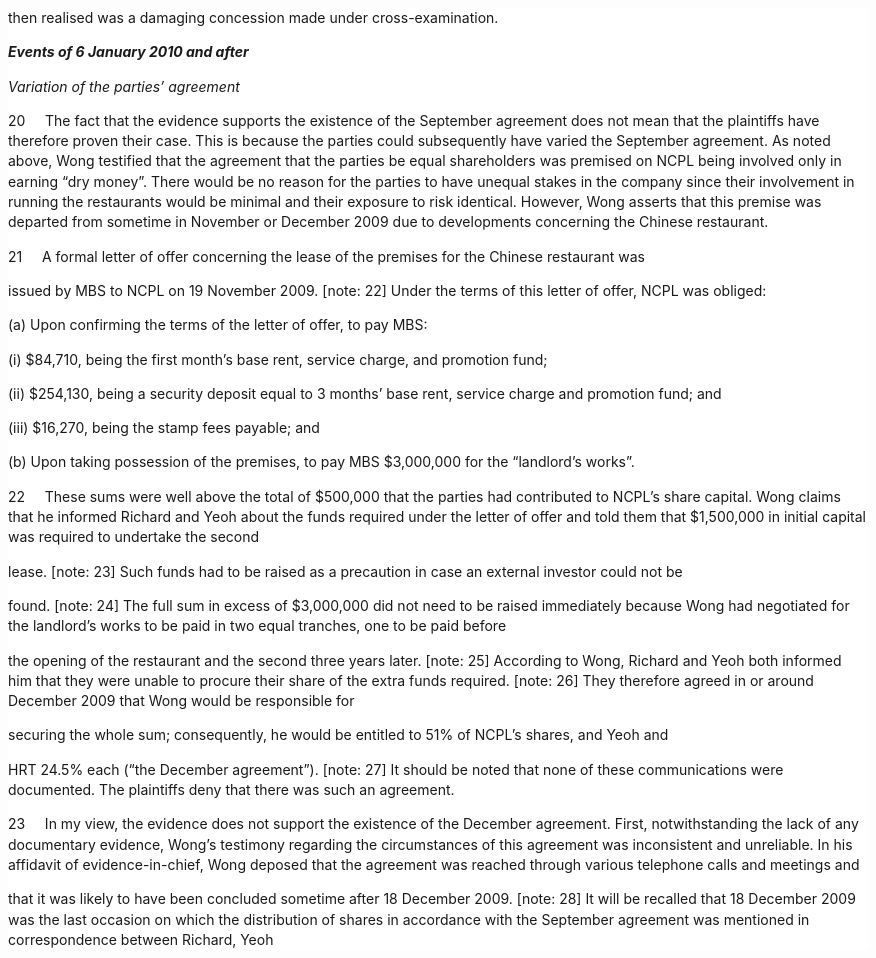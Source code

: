 
then realised was a damaging concession made under cross-examination. 

**_Events of 6 January 2010 and after_** 

_Variation of the parties’ agreement_ 

20     The fact that the evidence supports the existence of the September agreement does not mean that the plaintiffs have therefore proven their case. This is because the parties could subsequently have varied the September agreement. As noted above, Wong testified that the agreement that the parties be equal shareholders was premised on NCPL being involved only in earning “dry money”. There would be no reason for the parties to have unequal stakes in the company since their involvement in running the restaurants would be minimal and their exposure to risk identical. However, Wong asserts that this premise was departed from sometime in November or December 2009 due to developments concerning the Chinese restaurant. 

21     A formal letter of offer concerning the lease of the premises for the Chinese restaurant was 

issued by MBS to NCPL on 19 November 2009. [note: 22] Under the terms of this letter of offer, NCPL was obliged: 

 (a) Upon confirming the terms of the letter of offer, to pay MBS: 

 (i) $84,710, being the first month’s base rent, service charge, and promotion fund; 

 (ii) $254,130, being a security deposit equal to 3 months’ base rent, service charge and promotion fund; and 

 (iii) $16,270, being the stamp fees payable; and 

 (b) Upon taking possession of the premises, to pay MBS $3,000,000 for the “landlord’s works”. 

22     These sums were well above the total of $500,000 that the parties had contributed to NCPL’s share capital. Wong claims that he informed Richard and Yeoh about the funds required under the letter of offer and told them that $1,500,000 in initial capital was required to undertake the second 

lease. [note: 23] Such funds had to be raised as a precaution in case an external investor could not be 

found. [note: 24] The full sum in excess of $3,000,000 did not need to be raised immediately because Wong had negotiated for the landlord’s works to be paid in two equal tranches, one to be paid before 

the opening of the restaurant and the second three years later. [note: 25] According to Wong, Richard and Yeoh both informed him that they were unable to procure their share of the extra funds required. [note: 26] They therefore agreed in or around December 2009 that Wong would be responsible for 

securing the whole sum; consequently, he would be entitled to 51% of NCPL’s shares, and Yeoh and 

HRT 24.5% each (“the December agreement”). [note: 27] It should be noted that none of these communications were documented. The plaintiffs deny that there was such an agreement. 

23     In my view, the evidence does not support the existence of the December agreement. First, notwithstanding the lack of any documentary evidence, Wong’s testimony regarding the circumstances of this agreement was inconsistent and unreliable. In his affidavit of evidence-in-chief, Wong deposed that the agreement was reached through various telephone calls and meetings and 

that it was likely to have been concluded sometime after 18 December 2009. [note: 28] It will be recalled that 18 December 2009 was the last occasion on which the distribution of shares in accordance with the September agreement was mentioned in correspondence between Richard, Yeoh 
